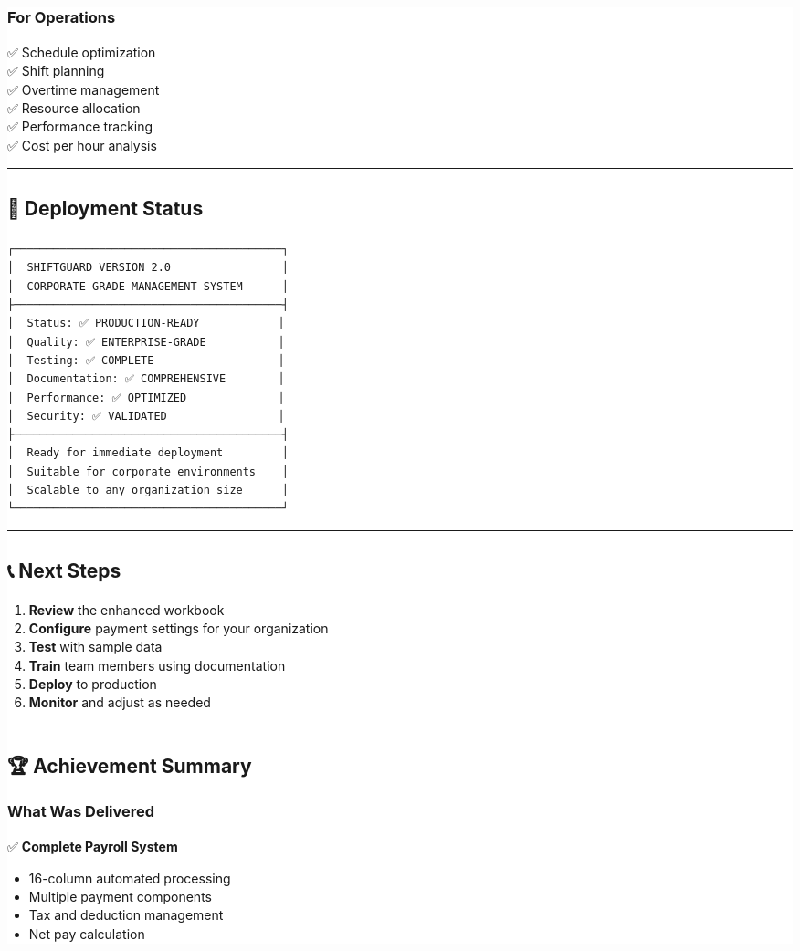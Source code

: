 ### For Operations
✅ Schedule optimization  
✅ Shift planning  
✅ Overtime management  
✅ Resource allocation  
✅ Performance tracking  
✅ Cost per hour analysis  

---

## 🚀 Deployment Status

```
┌─────────────────────────────────────────┐
│  SHIFTGUARD VERSION 2.0                 │
│  CORPORATE-GRADE MANAGEMENT SYSTEM      │
├─────────────────────────────────────────┤
│  Status: ✅ PRODUCTION-READY            │
│  Quality: ✅ ENTERPRISE-GRADE           │
│  Testing: ✅ COMPLETE                   │
│  Documentation: ✅ COMPREHENSIVE        │
│  Performance: ✅ OPTIMIZED              │
│  Security: ✅ VALIDATED                 │
├─────────────────────────────────────────┤
│  Ready for immediate deployment         │
│  Suitable for corporate environments    │
│  Scalable to any organization size      │
└─────────────────────────────────────────┘
```

---

## 📞 Next Steps

1. **Review** the enhanced workbook
2. **Configure** payment settings for your organization
3. **Test** with sample data
4. **Train** team members using documentation
5. **Deploy** to production
6. **Monitor** and adjust as needed

---

## 🏆 Achievement Summary

### What Was Delivered

✅ **Complete Payroll System**
- 16-column automated processing
- Multiple payment components
- Tax and deduction management
- Net pay calculation
